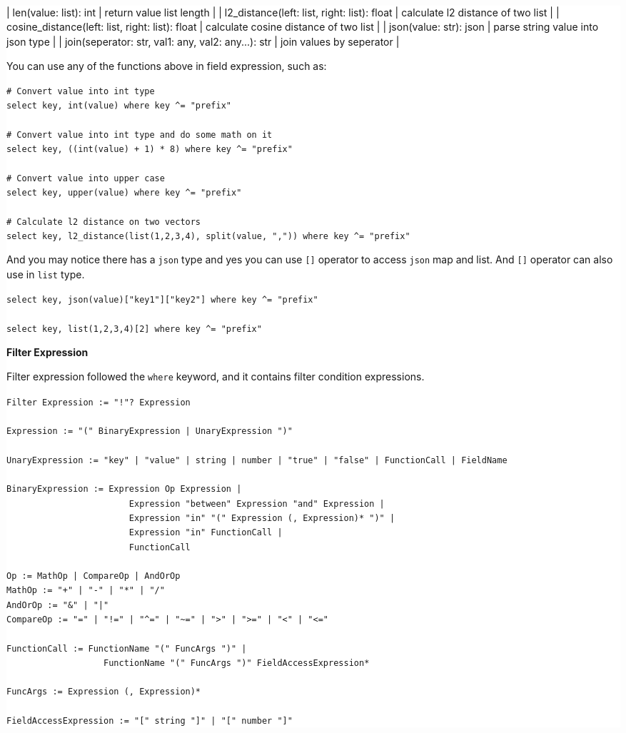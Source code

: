 | len(value: list): int | return value list length |
| l2_distance(left: list, right: list): float | calculate l2 distance of two list |
| cosine_distance(left: list, right: list): float | calculate cosine distance of two list |
| json(value: str): json | parse string value into json type |
| join(seperator: str, val1: any, val2: any...): str | join values by seperator |

You can use any of the functions above in field expression, such as:

```
# Convert value into int type
select key, int(value) where key ^= "prefix"

# Convert value into int type and do some math on it
select key, ((int(value) + 1) * 8) where key ^= "prefix"

# Convert value into upper case
select key, upper(value) where key ^= "prefix"

# Calculate l2 distance on two vectors
select key, l2_distance(list(1,2,3,4), split(value, ",")) where key ^= "prefix"
```

And you may notice there has a `json` type and yes you can use `[]` operator to access `json` map and list. And `[]` operator can also use in `list` type.

```
select key, json(value)["key1"]["key2"] where key ^= "prefix"

select key, list(1,2,3,4)[2] where key ^= "prefix"
```

**Filter Expression**

Filter expression followed the `where` keyword, and it contains filter condition expressions.

```
Filter Expression := "!"? Expression

Expression := "(" BinaryExpression | UnaryExpression ")"

UnaryExpression := "key" | "value" | string | number | "true" | "false" | FunctionCall | FieldName

BinaryExpression := Expression Op Expression |
						Expression "between" Expression "and" Expression |
						Expression "in" "(" Expression (, Expression)* ")" |
						Expression "in" FunctionCall |
						FunctionCall

Op := MathOp | CompareOp | AndOrOp
MathOp := "+" | "-" | "*" | "/"
AndOrOp := "&" | "|"
CompareOp := "=" | "!=" | "^=" | "~=" | ">" | ">=" | "<" | "<="

FunctionCall := FunctionName "(" FuncArgs ")" |
				   FunctionName "(" FuncArgs ")" FieldAccessExpression*

FuncArgs := Expression (, Expression)*

FieldAccessExpression := "[" string "]" | "[" number "]"
```
